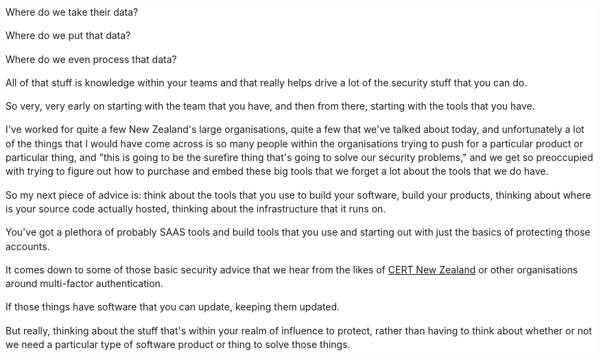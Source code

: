 <p>
  Where do we take their data?
</p>

<p>
  Where do we put that data?
</p>

<p>
  Where do we even process that data?
</p>

<p>
  All of that stuff is knowledge within your teams and that really helps drive a lot of the security stuff that you can do.
</p>

<p>
  So very, very early on starting with the team that you have, and then from there, starting with the tools that you have.
</p>

<p>
  I've worked for quite a few New Zealand's large organisations, quite a few that we've talked about today, and unfortunately a lot of the things that I would have come across is so many people within the organisations trying to push for a particular product or particular thing, and "this is going to be the surefire thing that's going to solve our security problems," and we get so preoccupied with trying to figure out how to purchase and embed these big tools that we forget a lot about the tools that we do have.
</p>

<p>
  So my next piece of advice is: think about the tools that you use to build your software, build your products, thinking about where is your source code actually hosted, thinking about the infrastructure that it runs on.
</p>

<p>
  You've got a plethora of probably SAAS tools and build tools that you use and starting out with just the basics of protecting those accounts.
</p>

<p>
  It comes down to some of those basic security advice that we hear from the likes of <a rel="external" href="https://www.cert.govt.nz/">CERT New Zealand</a> or other organisations around multi-factor authentication.
</p>

<p>
  If those things have software that you can update, keeping them updated.
</p>

<p>
  But really, thinking about the stuff that's within your realm of influence to protect, rather than having to think about whether or not we need a particular type of software product or thing to solve those things.
</p>
